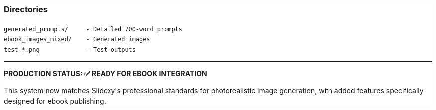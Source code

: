 ### Directories
```
generated_prompts/     - Detailed 700-word prompts
ebook_images_mixed/    - Generated images
test_*.png             - Test outputs
```

---

**PRODUCTION STATUS: ✅ READY FOR EBOOK INTEGRATION**

This system now matches Slidexy's professional standards for photorealistic image generation, with added features specifically designed for ebook publishing.
